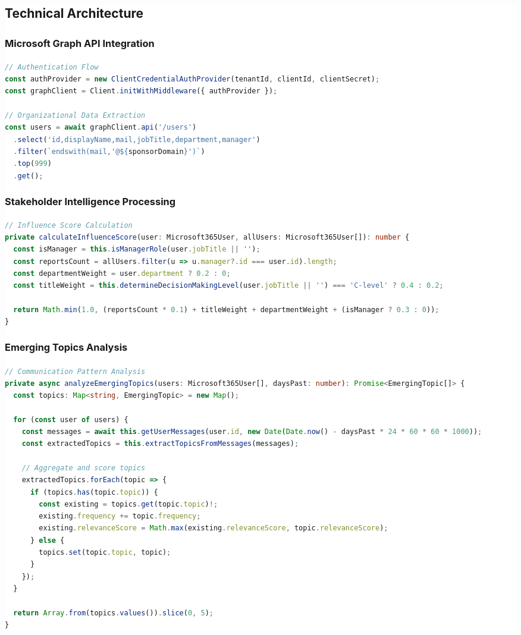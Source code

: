 ## Technical Architecture

### Microsoft Graph API Integration
```typescript
// Authentication Flow
const authProvider = new ClientCredentialAuthProvider(tenantId, clientId, clientSecret);
const graphClient = Client.initWithMiddleware({ authProvider });

// Organizational Data Extraction
const users = await graphClient.api('/users')
  .select('id,displayName,mail,jobTitle,department,manager')
  .filter(`endswith(mail,'@${sponsorDomain}')`)
  .top(999)
  .get();
```

### Stakeholder Intelligence Processing
```typescript
// Influence Score Calculation
private calculateInfluenceScore(user: Microsoft365User, allUsers: Microsoft365User[]): number {
  const isManager = this.isManagerRole(user.jobTitle || '');
  const reportsCount = allUsers.filter(u => u.manager?.id === user.id).length;
  const departmentWeight = user.department ? 0.2 : 0;
  const titleWeight = this.determineDecisionMakingLevel(user.jobTitle || '') === 'C-level' ? 0.4 : 0.2;
  
  return Math.min(1.0, (reportsCount * 0.1) + titleWeight + departmentWeight + (isManager ? 0.3 : 0));
}
```

### Emerging Topics Analysis
```typescript
// Communication Pattern Analysis
private async analyzeEmergingTopics(users: Microsoft365User[], daysPast: number): Promise<EmergingTopic[]> {
  const topics: Map<string, EmergingTopic> = new Map();
  
  for (const user of users) {
    const messages = await this.getUserMessages(user.id, new Date(Date.now() - daysPast * 24 * 60 * 60 * 1000));
    const extractedTopics = this.extractTopicsFromMessages(messages);
    
    // Aggregate and score topics
    extractedTopics.forEach(topic => {
      if (topics.has(topic.topic)) {
        const existing = topics.get(topic.topic)!;
        existing.frequency += topic.frequency;
        existing.relevanceScore = Math.max(existing.relevanceScore, topic.relevanceScore);
      } else {
        topics.set(topic.topic, topic);
      }
    });
  }
  
  return Array.from(topics.values()).slice(0, 5);
}
```
